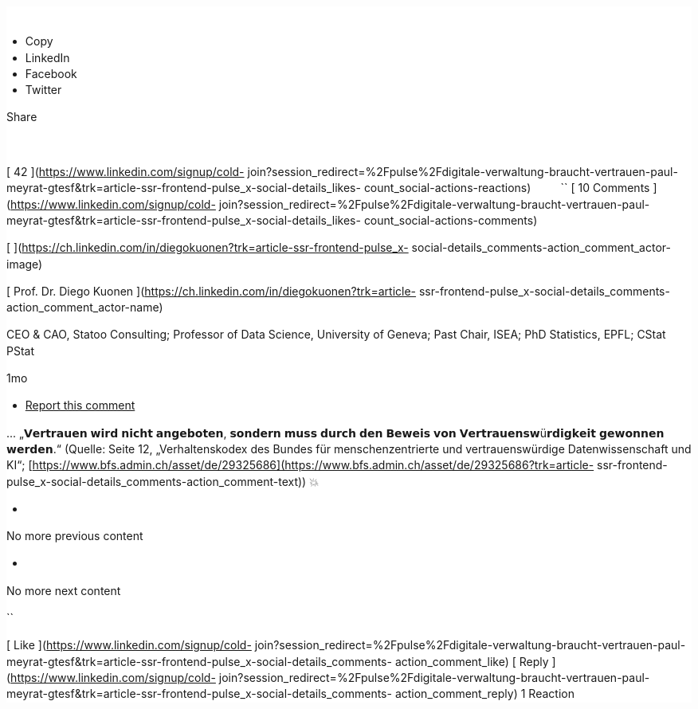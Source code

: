 `` ``

  * Copy
  * LinkedIn
  * Facebook
  * Twitter

Share

`` ``

[ 42  ](https://www.linkedin.com/signup/cold-
join?session_redirect=%2Fpulse%2Fdigitale-verwaltung-braucht-vertrauen-paul-
meyrat-gtesf&trk=article-ssr-frontend-pulse_x-social-details_likes-
count_social-actions-reactions) `` `` `` `` `` `` `` [ 10 Comments
](https://www.linkedin.com/signup/cold-
join?session_redirect=%2Fpulse%2Fdigitale-verwaltung-braucht-vertrauen-paul-
meyrat-gtesf&trk=article-ssr-frontend-pulse_x-social-details_likes-
count_social-actions-comments)

[ ](https://ch.linkedin.com/in/diegokuonen?trk=article-ssr-frontend-pulse_x-
social-details_comments-action_comment_actor-image)

[ Prof. Dr. Diego Kuonen ](https://ch.linkedin.com/in/diegokuonen?trk=article-
ssr-frontend-pulse_x-social-details_comments-action_comment_actor-name)

CEO & CAO, Statoo Consulting; Professor of Data Science, University of Geneva;
Past Chair, ISEA; PhD Statistics, EPFL; CStat PStat

1mo

  * [ Report this comment ](/uas/login?session_redirect=https%3A%2F%2Fde.linkedin.com%2Fpulse%2Fdigitale-verwaltung-braucht-vertrauen-paul-meyrat-gtesf&trk=article-ssr-frontend-pulse_x-social-details_comments-action_comment_ellipsis-menu-semaphore-sign-in-redirect&guestReportContentType=COMMENT&_f=guest-reporting)

... „𝗩𝗲𝗿𝘁𝗿𝗮𝘂𝗲𝗻 𝘄𝗶𝗿𝗱 𝗻𝗶𝗰𝗵𝘁 𝗮𝗻𝗴𝗲𝗯𝗼𝘁𝗲𝗻, 𝘀𝗼𝗻𝗱𝗲𝗿𝗻 𝗺𝘂𝘀𝘀 𝗱𝘂𝗿𝗰𝗵 𝗱𝗲𝗻 𝗕𝗲𝘄𝗲𝗶𝘀 𝘃𝗼𝗻
𝗩𝗲𝗿𝘁𝗿𝗮𝘂𝗲𝗻𝘀𝘄ü𝗿𝗱𝗶𝗴𝗸𝗲𝗶𝘁 𝗴𝗲𝘄𝗼𝗻𝗻𝗲𝗻 𝘄𝗲𝗿𝗱𝗲𝗻.“ (Quelle: Seite 12, „Verhaltenskodex des
Bundes für menschenzentrierte und vertrauenswürdige Datenwissenschaft und KI“;
[https://www.bfs.admin.ch/asset/de/29325686](https://www.bfs.admin.ch/asset/de/29325686?trk=article-
ssr-frontend-pulse_x-social-details_comments-action_comment-text)) 💥

  * 

No more previous content

  * 

No more next content

``

[ Like  ](https://www.linkedin.com/signup/cold-
join?session_redirect=%2Fpulse%2Fdigitale-verwaltung-braucht-vertrauen-paul-
meyrat-gtesf&trk=article-ssr-frontend-pulse_x-social-details_comments-
action_comment_like) [ Reply  ](https://www.linkedin.com/signup/cold-
join?session_redirect=%2Fpulse%2Fdigitale-verwaltung-braucht-vertrauen-paul-
meyrat-gtesf&trk=article-ssr-frontend-pulse_x-social-details_comments-
action_comment_reply) 1 Reaction
